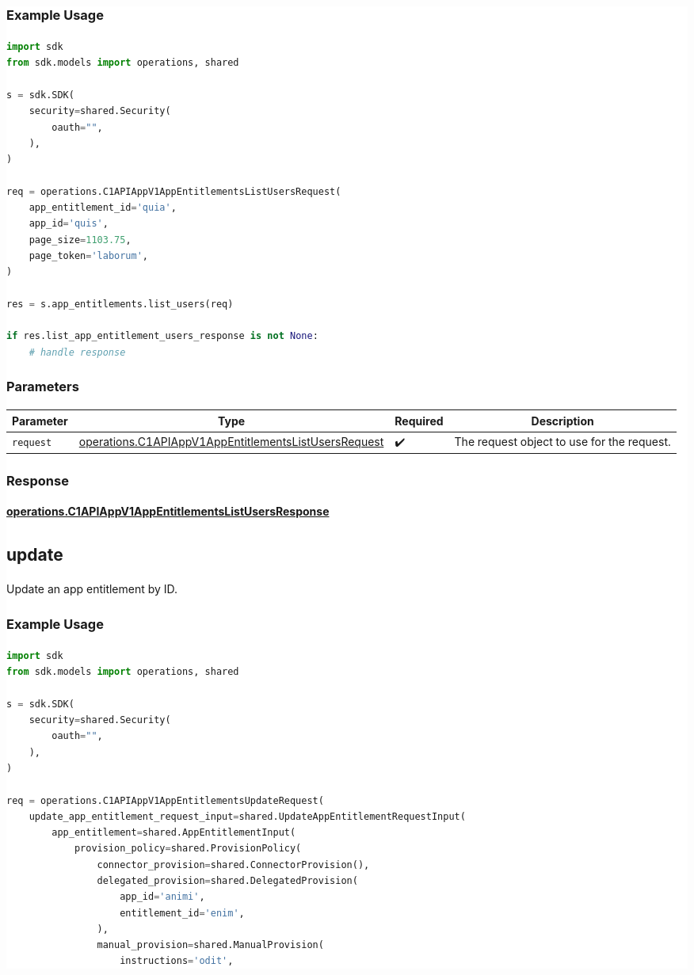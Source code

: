 ### Example Usage

```python
import sdk
from sdk.models import operations, shared

s = sdk.SDK(
    security=shared.Security(
        oauth="",
    ),
)

req = operations.C1APIAppV1AppEntitlementsListUsersRequest(
    app_entitlement_id='quia',
    app_id='quis',
    page_size=1103.75,
    page_token='laborum',
)

res = s.app_entitlements.list_users(req)

if res.list_app_entitlement_users_response is not None:
    # handle response
```

### Parameters

| Parameter                                                                                                                    | Type                                                                                                                         | Required                                                                                                                     | Description                                                                                                                  |
| ---------------------------------------------------------------------------------------------------------------------------- | ---------------------------------------------------------------------------------------------------------------------------- | ---------------------------------------------------------------------------------------------------------------------------- | ---------------------------------------------------------------------------------------------------------------------------- |
| `request`                                                                                                                    | [operations.C1APIAppV1AppEntitlementsListUsersRequest](../../models/operations/c1apiappv1appentitlementslistusersrequest.md) | :heavy_check_mark:                                                                                                           | The request object to use for the request.                                                                                   |


### Response

**[operations.C1APIAppV1AppEntitlementsListUsersResponse](../../models/operations/c1apiappv1appentitlementslistusersresponse.md)**


## update

Update an app entitlement by ID.

### Example Usage

```python
import sdk
from sdk.models import operations, shared

s = sdk.SDK(
    security=shared.Security(
        oauth="",
    ),
)

req = operations.C1APIAppV1AppEntitlementsUpdateRequest(
    update_app_entitlement_request_input=shared.UpdateAppEntitlementRequestInput(
        app_entitlement=shared.AppEntitlementInput(
            provision_policy=shared.ProvisionPolicy(
                connector_provision=shared.ConnectorProvision(),
                delegated_provision=shared.DelegatedProvision(
                    app_id='animi',
                    entitlement_id='enim',
                ),
                manual_provision=shared.ManualProvision(
                    instructions='odit',
```